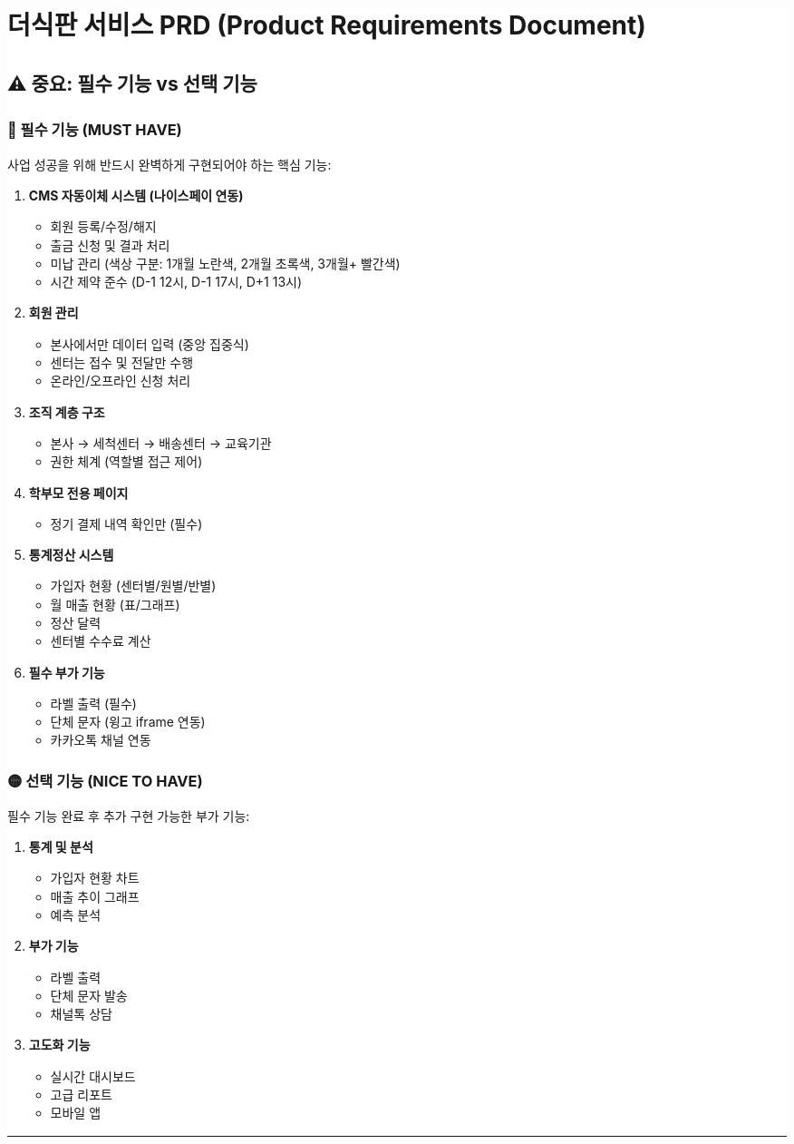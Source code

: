 # 더식판 서비스 PRD (Product Requirements Document)

## ⚠️ 중요: 필수 기능 vs 선택 기능

### 🔴 필수 기능 (MUST HAVE)
사업 성공을 위해 반드시 완벽하게 구현되어야 하는 핵심 기능:

1. **CMS 자동이체 시스템 (나이스페이 연동)**
   - 회원 등록/수정/해지
   - 출금 신청 및 결과 처리
   - 미납 관리 (색상 구분: 1개월 노란색, 2개월 초록색, 3개월+ 빨간색)
   - 시간 제약 준수 (D-1 12시, D-1 17시, D+1 13시)

2. **회원 관리**
   - 본사에서만 데이터 입력 (중앙 집중식)
   - 센터는 접수 및 전달만 수행
   - 온라인/오프라인 신청 처리

3. **조직 계층 구조**
   - 본사 → 세척센터 → 배송센터 → 교육기관
   - 권한 체계 (역할별 접근 제어)

4. **학부모 전용 페이지**
   - 정기 결제 내역 확인만 (필수)

5. **통계정산 시스템**
   - 가입자 현황 (센터별/원별/반별)
   - 월 매출 현황 (표/그래프)
   - 정산 달력
   - 센터별 수수료 계산

6. **필수 부가 기능**
   - 라벨 출력 (필수)
   - 단체 문자 (윙고 iframe 연동)
   - 카카오톡 채널 연동

### 🟡 선택 기능 (NICE TO HAVE)
필수 기능 완료 후 추가 구현 가능한 부가 기능:

1. **통계 및 분석**
   - 가입자 현황 차트
   - 매출 추이 그래프
   - 예측 분석

2. **부가 기능**
   - 라벨 출력
   - 단체 문자 발송
   - 채널톡 상담

3. **고도화 기능**
   - 실시간 대시보드
   - 고급 리포트
   - 모바일 앱

---